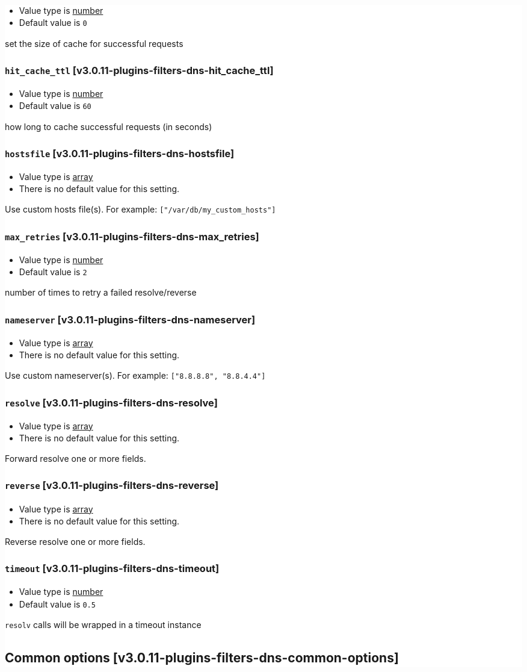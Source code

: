 * Value type is [number](/lsr/value-types.md#number)
* Default value is `0`

set the size of cache for successful requests

### `hit_cache_ttl` [v3.0.11-plugins-filters-dns-hit_cache_ttl]

* Value type is [number](/lsr/value-types.md#number)
* Default value is `60`

how long to cache successful requests (in seconds)

### `hostsfile` [v3.0.11-plugins-filters-dns-hostsfile]

* Value type is [array](/lsr/value-types.md#array)
* There is no default value for this setting.

Use custom hosts file(s). For example: `["/var/db/my_custom_hosts"]`

### `max_retries` [v3.0.11-plugins-filters-dns-max_retries]

* Value type is [number](/lsr/value-types.md#number)
* Default value is `2`

number of times to retry a failed resolve/reverse

### `nameserver` [v3.0.11-plugins-filters-dns-nameserver]

* Value type is [array](/lsr/value-types.md#array)
* There is no default value for this setting.

Use custom nameserver(s). For example: `["8.8.8.8", "8.8.4.4"]`

### `resolve` [v3.0.11-plugins-filters-dns-resolve]

* Value type is [array](/lsr/value-types.md#array)
* There is no default value for this setting.

Forward resolve one or more fields.

### `reverse` [v3.0.11-plugins-filters-dns-reverse]

* Value type is [array](/lsr/value-types.md#array)
* There is no default value for this setting.

Reverse resolve one or more fields.

### `timeout` [v3.0.11-plugins-filters-dns-timeout]

* Value type is [number](/lsr/value-types.md#number)
* Default value is `0.5`

`resolv` calls will be wrapped in a timeout instance

## Common options [v3.0.11-plugins-filters-dns-common-options]
